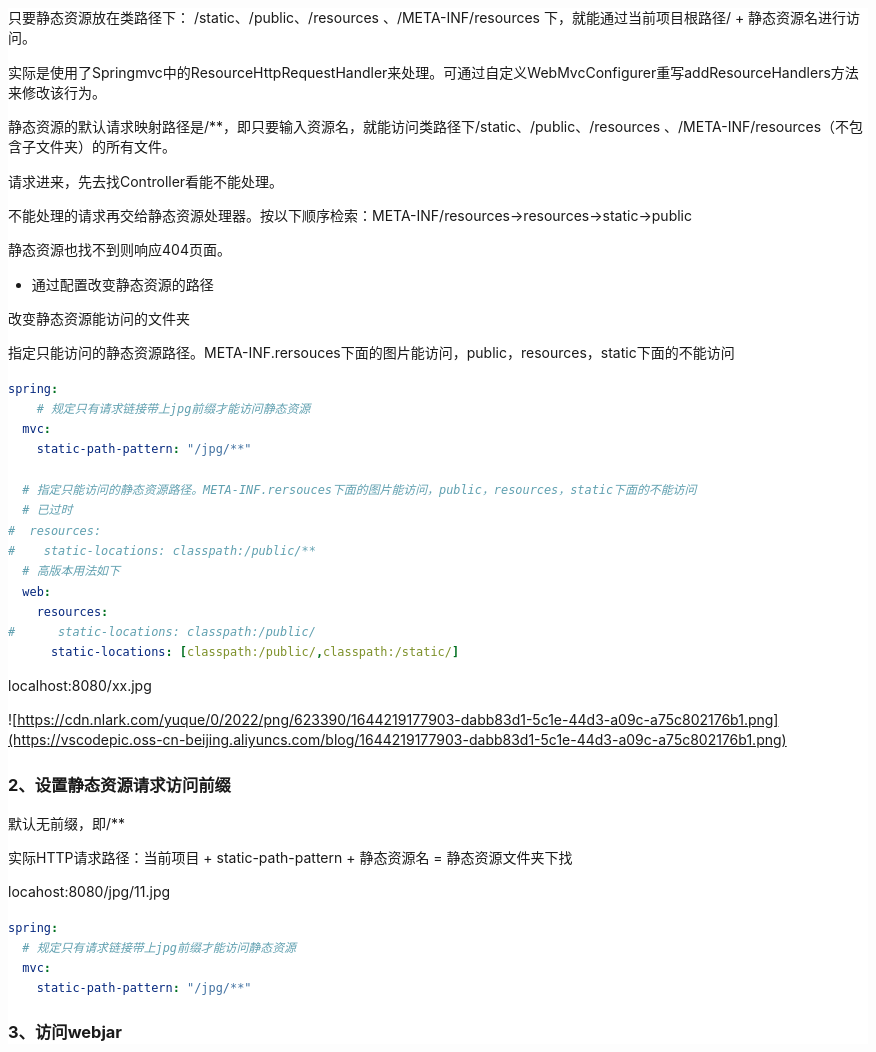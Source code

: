 只要静态资源放在类路径下： /static、/public、/resources 、/META-INF/resources 下，就能通过当前项目根路径/ + 静态资源名进行访问。

实际是使用了Springmvc中的ResourceHttpRequestHandler来处理。可通过自定义WebMvcConfigurer重写addResourceHandlers方法来修改该行为。

静态资源的默认请求映射路径是/**，即只要输入资源名，就能访问类路径下/static、/public、/resources 、/META-INF/resources（不包含子文件夹）的所有文件。

请求进来，先去找Controller看能不能处理。

不能处理的请求再交给静态资源处理器。按以下顺序检索：META-INF/resources->resources->static->public

静态资源也找不到则响应404页面。

- 通过配置改变静态资源的路径

改变静态资源能访问的文件夹

指定只能访问的静态资源路径。META-INF.rersouces下面的图片能访问，public，resources，static下面的不能访问

```yaml
spring:
	# 规定只有请求链接带上jpg前缀才能访问静态资源
  mvc:
    static-path-pattern: "/jpg/**"

  # 指定只能访问的静态资源路径。META-INF.rersouces下面的图片能访问，public，resources，static下面的不能访问
  # 已过时
#  resources:
#    static-locations: classpath:/public/**
  # 高版本用法如下
  web:
    resources:
#      static-locations: classpath:/public/
      static-locations: [classpath:/public/,classpath:/static/]

```

localhost:8080/xx.jpg

![https://cdn.nlark.com/yuque/0/2022/png/623390/1644219177903-dabb83d1-5c1e-44d3-a09c-a75c802176b1.png](https://vscodepic.oss-cn-beijing.aliyuncs.com/blog/1644219177903-dabb83d1-5c1e-44d3-a09c-a75c802176b1.png)

### 2、设置静态资源请求访问前缀

默认无前缀，即/**

实际HTTP请求路径：当前项目 + static-path-pattern + 静态资源名 = 静态资源文件夹下找

locahost:8080/jpg/11.jpg

```yaml
spring:
  # 规定只有请求链接带上jpg前缀才能访问静态资源
  mvc:
    static-path-pattern: "/jpg/**"

```

### 3、访问webjar
